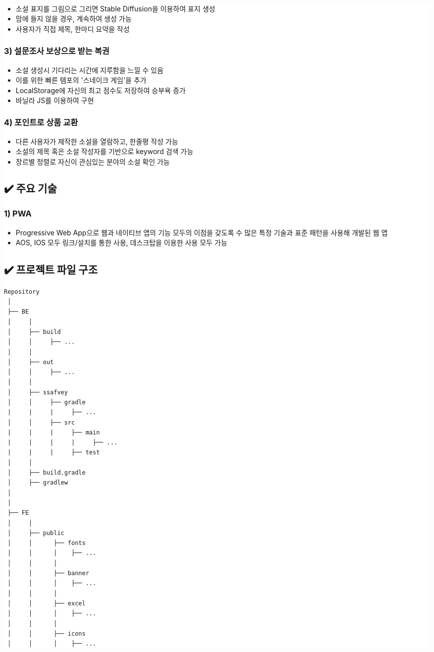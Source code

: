 - 소설 표지를 그림으로 그리면 Stable Diffusion을 이용하여 표지 생성
- 맘에 들지 않을 경우, 계속하여 생성 가능
- 사용자가 직접 제목, 한마디 요약을 작성

### 3) 설문조사 보상으로 받는 복권

- 소설 생성시 기다리는 시간에 지루함을 느낄 수 있음
- 이를 위한 빠른 템포의 '스네이크 게임'을 추가
- LocalStorage에 자신의 최고 점수도 저장하여 승부욕 증가
- 바닐라 JS를 이용하여 구현

### 4) 포인트로 상품 교환

- 다른 사용자가 제작한 소설을 열람하고, 한줄평 작성 가능
- 소설의 제목 혹은 소설 작성자를 기반으로 keyword 검색 가능
- 장르별 정렬로 자신이 관심있는 분야의 소설 확인 가능

## ✔️ 주요 기술

### 1) PWA

- Progressive Web App으로 웹과 네이티브 앱의 기능 모두의 이점을 갖도록 수 많은 특정 기술과 표준 패턴을 사용해 개발된 웹 앱
- AOS, IOS 모두 링크/설치를 통한 사용, 데스크탑을 이용한 사용 모두 가능

## ✔️ 프로젝트 파일 구조

```
Repository
 │
 ├── BE
 │     │
 │     ├── build
 │     │     ├── ...
 │     │
 │     ├── out
 │     │     ├── ...
 │     │
 │     ├── ssafvey
 │     │     ├── gradle
 |     |     |     ├── ...
 │     │     ├── src
 |     |     |     ├── main
 |     |     |     |     ├── ...
 |     |     |     ├── test
 │     │
 │     ├── build.gradle
 │     ├── gradlew
 │
 │
 ├── FE
 │     │
 │     ├── public
 │     │      ├── fonts
 │     │      │    ├── ...
 │     │      │
 │     │      ├── banner
 │     │      │    ├── ...
 │     │      │
 │     │      ├── excel
 │     │      │    ├── ...
 │     │      │
 │     │      ├── icons
 │     │      │    ├── ...
```